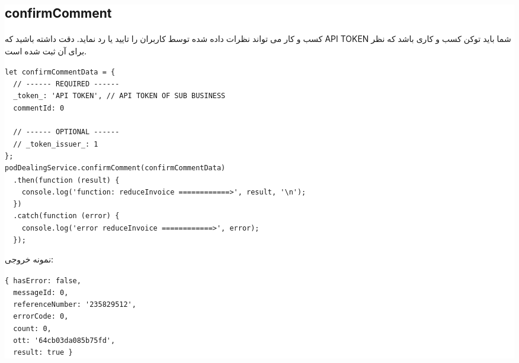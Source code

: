 
<div class="box-end">
</div>

## confirmComment

  کسب و کار می تواند نظرات داده شده توسط کاربران را تایید یا رد نماید. دقت داشته باشید که API TOKEN شما باید توکن کسب و کاری باشد که نظر برای آن ثبت شده است.

```
let confirmCommentData = {
  // ------ REQUIRED ------
  _token_: 'API TOKEN', // API TOKEN OF SUB BUSINESS
  commentId: 0

  // ------ OPTIONAL ------
  // _token_issuer_: 1
};
podDealingService.confirmComment(confirmCommentData)
  .then(function (result) {
    console.log('function: reduceInvoice ============>', result, '\n');
  })
  .catch(function (error) {
    console.log('error reduceInvoice ============>', error);
  });
```


نمونه خروجی:

```
{ hasError: false,
  messageId: 0,
  referenceNumber: '235829512',
  errorCode: 0,
  count: 0,
  ott: '64cb03da085b75fd',
  result: true }
```

<div class="box-end">
</div>
